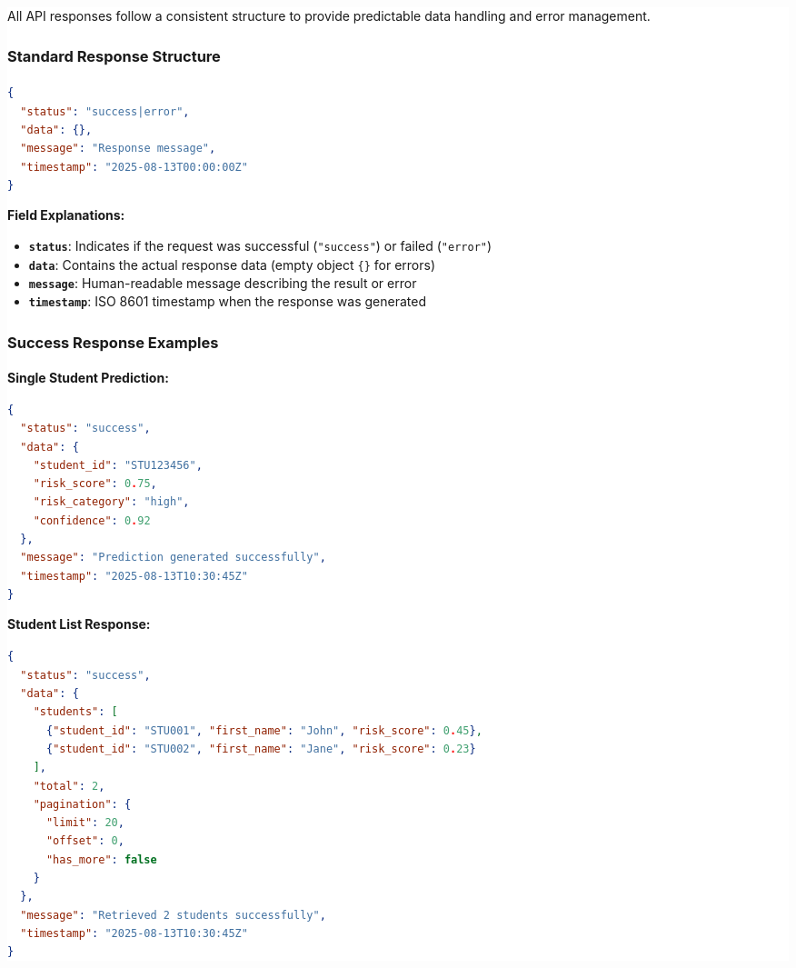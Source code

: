 All API responses follow a consistent structure to provide predictable data handling and error management.

### Standard Response Structure

```json
{
  "status": "success|error",
  "data": {},
  "message": "Response message", 
  "timestamp": "2025-08-13T00:00:00Z"
}
```

**Field Explanations:**

- **`status`**: Indicates if the request was successful (`"success"`) or failed (`"error"`)
- **`data`**: Contains the actual response data (empty object `{}` for errors)
- **`message`**: Human-readable message describing the result or error
- **`timestamp`**: ISO 8601 timestamp when the response was generated

### Success Response Examples

**Single Student Prediction:**
```json
{
  "status": "success",
  "data": {
    "student_id": "STU123456",
    "risk_score": 0.75,
    "risk_category": "high",
    "confidence": 0.92
  },
  "message": "Prediction generated successfully",
  "timestamp": "2025-08-13T10:30:45Z"
}
```

**Student List Response:**
```json
{
  "status": "success", 
  "data": {
    "students": [
      {"student_id": "STU001", "first_name": "John", "risk_score": 0.45},
      {"student_id": "STU002", "first_name": "Jane", "risk_score": 0.23}
    ],
    "total": 2,
    "pagination": {
      "limit": 20,
      "offset": 0,
      "has_more": false
    }
  },
  "message": "Retrieved 2 students successfully",
  "timestamp": "2025-08-13T10:30:45Z"
}
```
